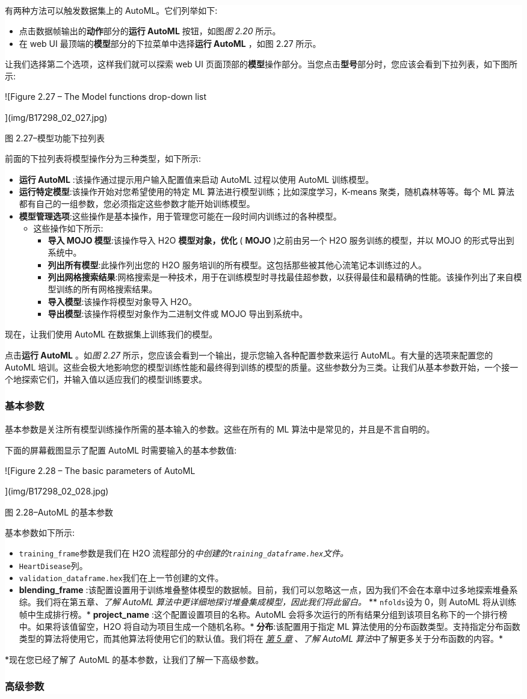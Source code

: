 有两种方法可以触发数据集上的 AutoML。它们列举如下:

*   点击数据帧输出的**动作**部分的**运行 AutoML** 按钮，如图*图 2.20* 所示。
*   在 web UI 最顶端的**模型**部分的下拉菜单中选择**运行 AutoML** ，如图 2.27 所示。

让我们选择第二个选项，这样我们就可以探索 web UI 页面顶部的**模型**操作部分。当您点击**型号**部分时，您应该会看到下拉列表，如下图所示:

![Figure 2.27 – The Model functions drop-down list

](img/B17298_02_027.jpg)

图 2.27–模型功能下拉列表

前面的下拉列表将模型操作分为三种类型，如下所示:

*   **运行 AutoML** :该操作通过提示用户输入配置值来启动 AutoML 过程以使用 AutoML 训练模型。
*   **运行特定模型**:该操作开始对您希望使用的特定 ML 算法进行模型训练；比如深度学习，K-means 聚类，随机森林等等。每个 ML 算法都有自己的一组参数，您必须指定这些参数才能开始训练模型。
*   **模型管理选项**:这些操作是基本操作，用于管理您可能在一段时间内训练过的各种模型。
    *   这些操作如下所示:
        *   **导入 MOJO 模型**:该操作导入 H2O **模型对象，优化** ( **MOJO** )之前由另一个 H2O 服务训练的模型，并以 MOJO 的形式导出到系统中。
        *   **列出所有模型**:此操作列出您的 H2O 服务培训的所有模型。这包括那些被其他心流笔记本训练过的人。
        *   **列出网格搜索结果**:网格搜索是一种技术，用于在训练模型时寻找最佳超参数，以获得最佳和最精确的性能。该操作列出了来自模型训练的所有网格搜索结果。
        *   **导入模型**:该操作将模型对象导入 H2O。
        *   **导出模型**:该操作将模型对象作为二进制文件或 MOJO 导出到系统中。

现在，让我们使用 AutoML 在数据集上训练我们的模型。

点击**运行 AutoML** 。如*图 2.27* 所示，您应该会看到一个输出，提示您输入各种配置参数来运行 AutoML。有大量的选项来配置您的 AutoML 培训。这些会极大地影响您的模型训练性能和最终得到训练的模型的质量。这些参数分为三类。让我们从基本参数开始，一个接一个地探索它们，并输入值以适应我们的模型训练要求。

### 基本参数

基本参数是关注所有模型训练操作所需的基本输入的参数。这些在所有的 ML 算法中是常见的，并且是不言自明的。

下面的屏幕截图显示了配置 AutoML 时需要输入的基本参数值:

![Figure 2.28 – The basic parameters of AutoML

](img/B17298_02_028.jpg)

图 2.28–AutoML 的基本参数

基本参数如下所示:

*   `training_frame`参数是我们在 H2O 流程部分的*中创建的`training_dataframe.hex`文件。*
*   `HeartDisease`列。
*   `validation_dataframe.hex`我们在上一节创建的文件。
*   **blending_frame** :该配置设置用于训练堆叠整体模型的数据帧。目前，我们可以忽略这一点，因为我们不会在本章中过多地探索堆叠系综。我们将在第五章[](B17298_05.xhtml#_idTextAnchor109)*、*了解 AutoML 算法*中更详细地探讨堆叠集成模型，因此我们将此留白。*
**   `nfolds`设为 0，则 AutoML 将从训练帧中生成排行榜。*   **project_name** :这个配置设置项目的名称。AutoML 会将多次运行的所有结果分组到该项目名称下的一个排行榜中。如果将该值留空，H2O 将自动为项目生成一个随机名称。*   **分布**:该配置用于指定 ML 算法使用的分布函数类型。支持指定分布函数类型的算法将使用它，而其他算法将使用它们的默认值。我们将在 [*第 5 章*](B17298_05.xhtml#_idTextAnchor109) 、*了解 AutoML 算法*中了解更多关于分布函数的内容。*

 *现在您已经了解了 AutoML 的基本参数，让我们了解一下高级参数。

### 高级参数
